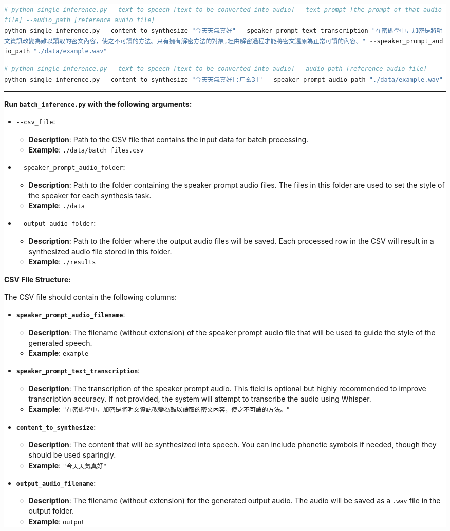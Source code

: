 ``` python
# python single_inference.py --text_to_speech [text to be converted into audio] --text_prompt [the prompt of that audio file] --audio_path [reference audio file]
python single_inference.py --content_to_synthesize "今天天氣真好" --speaker_prompt_text_transcription "在密碼學中，加密是將明文資訊改變為難以讀取的密文內容，使之不可讀的方法。只有擁有解密方法的對象,經由解密過程才能將密文還原為正常可讀的內容。" --speaker_prompt_audio_path "./data/example.wav"
```

``` python
# python single_inference.py --text_to_speech [text to be converted into audio] --audio_path [reference audio file]
python single_inference.py --content_to_synthesize "今天天氣真好[:ㄏㄠ3]" --speaker_prompt_audio_path "./data/example.wav"
```

---

**Run `batch_inference.py` with the following arguments:**

- `--csv_file`:
  - **Description**: Path to the CSV file that contains the input data for batch processing.
  - **Example**: `./data/batch_files.csv`

- `--speaker_prompt_audio_folder`:
  - **Description**: Path to the folder containing the speaker prompt audio files. The files in this folder are used to set the style of the speaker for each synthesis task.
  - **Example**: `./data`

- `--output_audio_folder`:
  - **Description**: Path to the folder where the output audio files will be saved. Each processed row in the CSV will result in a synthesized audio file stored in this folder.
  - **Example**: `./results`

**CSV File Structure:**

The CSV file should contain the following columns:

- **`speaker_prompt_audio_filename`**:
  - **Description**: The filename (without extension) of the speaker prompt audio file that will be used to guide the style of the generated speech.
  - **Example**: `example`

- **`speaker_prompt_text_transcription`**:
  - **Description**: The transcription of the speaker prompt audio. This field is optional but highly recommended to improve transcription accuracy. If not provided, the system will attempt to transcribe the audio using Whisper.
  - **Example**: `"在密碼學中，加密是將明文資訊改變為難以讀取的密文內容，使之不可讀的方法。"`

- **`content_to_synthesize`**:
  - **Description**: The content that will be synthesized into speech. You can include phonetic symbols if needed, though they should be used sparingly.
  - **Example**: `"今天天氣真好"`

- **`output_audio_filename`**:
  - **Description**: The filename (without extension) for the generated output audio. The audio will be saved as a `.wav` file in the output folder.
  - **Example**: `output`
